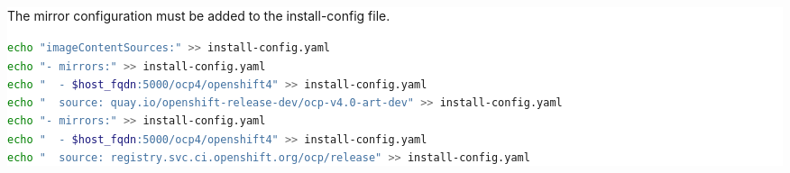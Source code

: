 The mirror configuration must be added to the install-config file.

```bash
echo "imageContentSources:" >> install-config.yaml
echo "- mirrors:" >> install-config.yaml
echo "  - $host_fqdn:5000/ocp4/openshift4" >> install-config.yaml
echo "  source: quay.io/openshift-release-dev/ocp-v4.0-art-dev" >> install-config.yaml
echo "- mirrors:" >> install-config.yaml
echo "  - $host_fqdn:5000/ocp4/openshift4" >> install-config.yaml
echo "  source: registry.svc.ci.openshift.org/ocp/release" >> install-config.yaml
```

